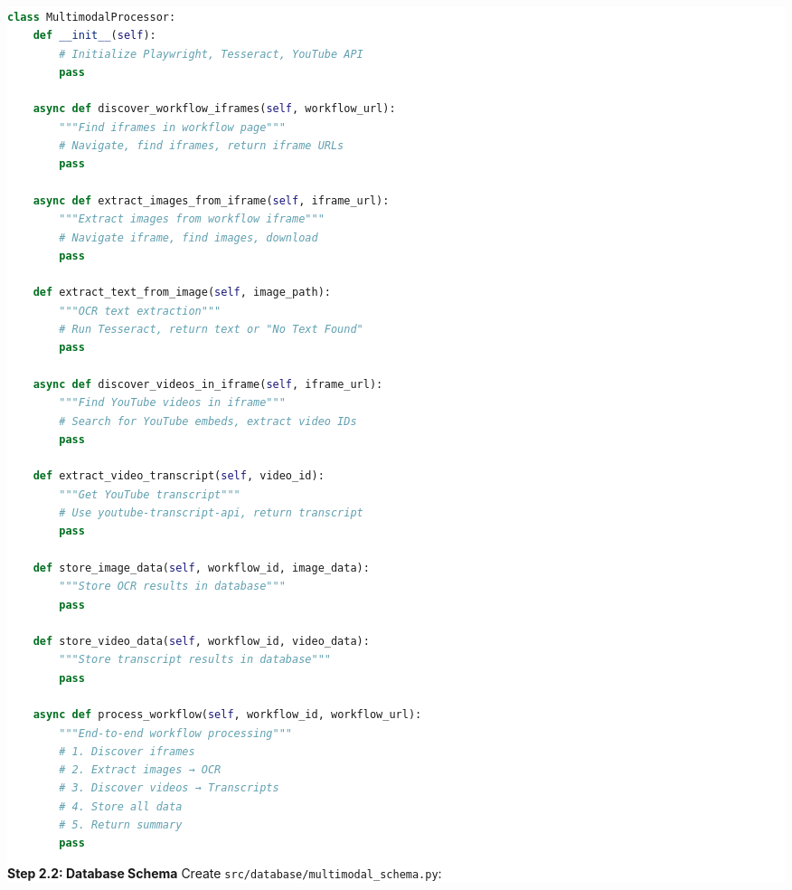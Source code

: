```python
class MultimodalProcessor:
    def __init__(self):
        # Initialize Playwright, Tesseract, YouTube API
        pass
    
    async def discover_workflow_iframes(self, workflow_url):
        """Find iframes in workflow page"""
        # Navigate, find iframes, return iframe URLs
        pass
    
    async def extract_images_from_iframe(self, iframe_url):
        """Extract images from workflow iframe"""
        # Navigate iframe, find images, download
        pass
    
    def extract_text_from_image(self, image_path):
        """OCR text extraction"""
        # Run Tesseract, return text or "No Text Found"
        pass
    
    async def discover_videos_in_iframe(self, iframe_url):
        """Find YouTube videos in iframe"""
        # Search for YouTube embeds, extract video IDs
        pass
    
    def extract_video_transcript(self, video_id):
        """Get YouTube transcript"""
        # Use youtube-transcript-api, return transcript
        pass
    
    def store_image_data(self, workflow_id, image_data):
        """Store OCR results in database"""
        pass
    
    def store_video_data(self, workflow_id, video_data):
        """Store transcript results in database"""
        pass
    
    async def process_workflow(self, workflow_id, workflow_url):
        """End-to-end workflow processing"""
        # 1. Discover iframes
        # 2. Extract images → OCR
        # 3. Discover videos → Transcripts
        # 4. Store all data
        # 5. Return summary
        pass
```

**Step 2.2: Database Schema**
Create `src/database/multimodal_schema.py`:
